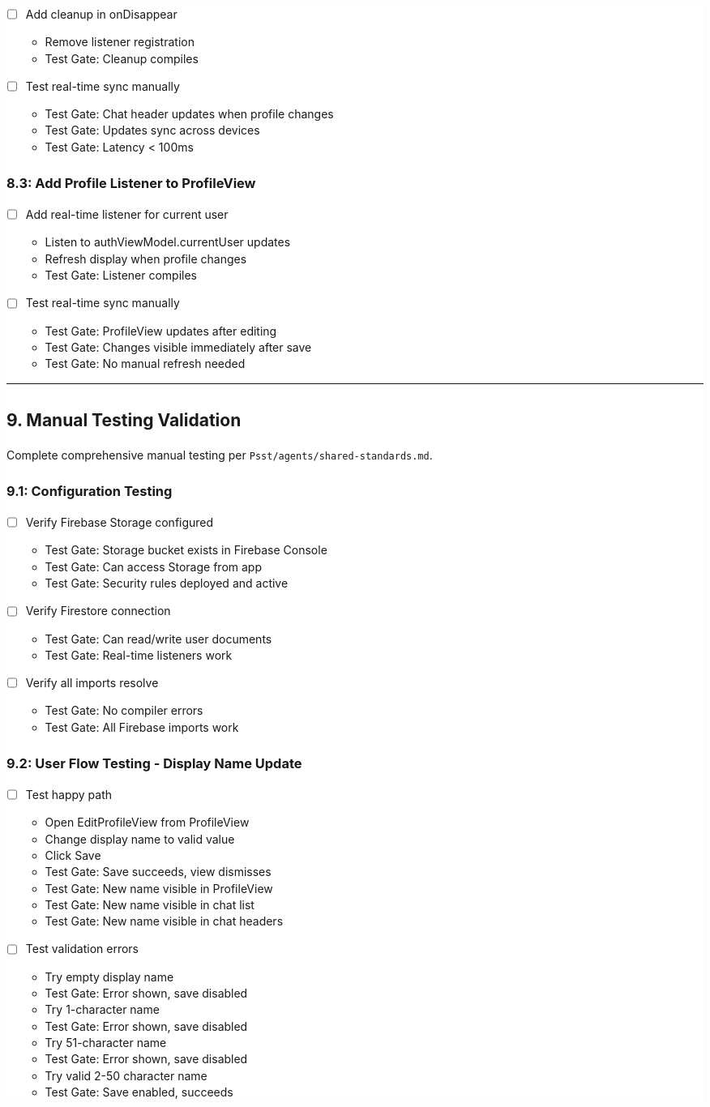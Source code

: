 - [ ] Add cleanup in onDisappear
  - Remove listener registration
  - Test Gate: Cleanup compiles

- [ ] Test real-time sync manually
  - Test Gate: Chat header updates when profile changes
  - Test Gate: Updates sync across devices
  - Test Gate: Latency < 100ms

### 8.3: Add Profile Listener to ProfileView

- [ ] Add real-time listener for current user
  - Listen to authViewModel.currentUser updates
  - Refresh display when profile changes
  - Test Gate: Listener compiles

- [ ] Test real-time sync manually
  - Test Gate: ProfileView updates after editing
  - Test Gate: Changes visible immediately after save
  - Test Gate: No manual refresh needed

---

## 9. Manual Testing Validation

Complete comprehensive manual testing per `Psst/agents/shared-standards.md`.

### 9.1: Configuration Testing

- [ ] Verify Firebase Storage configured
  - Test Gate: Storage bucket exists in Firebase Console
  - Test Gate: Can access Storage from app
  - Test Gate: Security rules deployed and active

- [ ] Verify Firestore connection
  - Test Gate: Can read/write user documents
  - Test Gate: Real-time listeners work

- [ ] Verify all imports resolve
  - Test Gate: No compiler errors
  - Test Gate: All Firebase imports work

### 9.2: User Flow Testing - Display Name Update

- [ ] Test happy path
  - Open EditProfileView from ProfileView
  - Change display name to valid value
  - Click Save
  - Test Gate: Save succeeds, view dismisses
  - Test Gate: New name visible in ProfileView
  - Test Gate: New name visible in chat list
  - Test Gate: New name visible in chat headers

- [ ] Test validation errors
  - Try empty display name
  - Test Gate: Error shown, save disabled
  - Try 1-character name
  - Test Gate: Error shown, save disabled
  - Try 51-character name
  - Test Gate: Error shown, save disabled
  - Try valid 2-50 character name
  - Test Gate: Save enabled, succeeds
